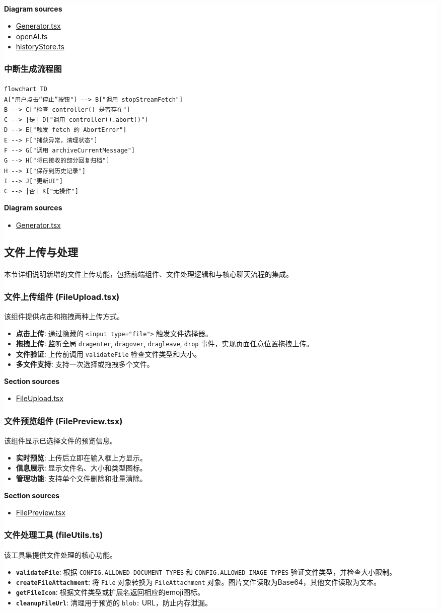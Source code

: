 **Diagram sources**
- [Generator.tsx](file://src/components/Generator.tsx#L124-L258)
- [openAI.ts](file://src/utils/openAI.ts#L25-L71)
- [historyStore.ts](file://src/store/historyStore.ts#L63-L104)

### 中断生成流程图
```mermaid
flowchart TD
A["用户点击“停止”按钮"] --> B["调用 stopStreamFetch"]
B --> C["检查 controller() 是否存在"]
C --> |是| D["调用 controller().abort()"]
D --> E["触发 fetch 的 AbortError"]
E --> F["捕获异常，清理状态"]
F --> G["调用 archiveCurrentMessage"]
G --> H["将已接收的部分回复归档"]
H --> I["保存到历史记录"]
I --> J["更新UI"]
C --> |否| K["无操作"]
```

**Diagram sources**
- [Generator.tsx](file://src/components/Generator.tsx#L260-L270)

## 文件上传与处理

本节详细说明新增的文件上传功能，包括前端组件、文件处理逻辑和与核心聊天流程的集成。

### 文件上传组件 (FileUpload.tsx)
该组件提供点击和拖拽两种上传方式。
- **点击上传**: 通过隐藏的 `<input type="file">` 触发文件选择器。
- **拖拽上传**: 监听全局 `dragenter`, `dragover`, `dragleave`, `drop` 事件，实现页面任意位置拖拽上传。
- **文件验证**: 上传前调用 `validateFile` 检查文件类型和大小。
- **多文件支持**: 支持一次选择或拖拽多个文件。

**Section sources**
- [FileUpload.tsx](file://src/components/FileUpload.tsx#L0-L137)

### 文件预览组件 (FilePreview.tsx)
该组件显示已选择文件的预览信息。
- **实时预览**: 上传后立即在输入框上方显示。
- **信息展示**: 显示文件名、大小和类型图标。
- **管理功能**: 支持单个文件删除和批量清除。

**Section sources**
- [FilePreview.tsx](file://src/components/FilePreview.tsx#L0-L77)

### 文件处理工具 (fileUtils.ts)
该工具集提供文件处理的核心功能。
- **`validateFile`**: 根据 `CONFIG.ALLOWED_DOCUMENT_TYPES` 和 `CONFIG.ALLOWED_IMAGE_TYPES` 验证文件类型，并检查大小限制。
- **`createFileAttachment`**: 将 `File` 对象转换为 `FileAttachment` 对象。图片文件读取为Base64，其他文件读取为文本。
- **`getFileIcon`**: 根据文件类型或扩展名返回相应的emoji图标。
- **`cleanupFileUrl`**: 清理用于预览的 `blob:` URL，防止内存泄漏。
